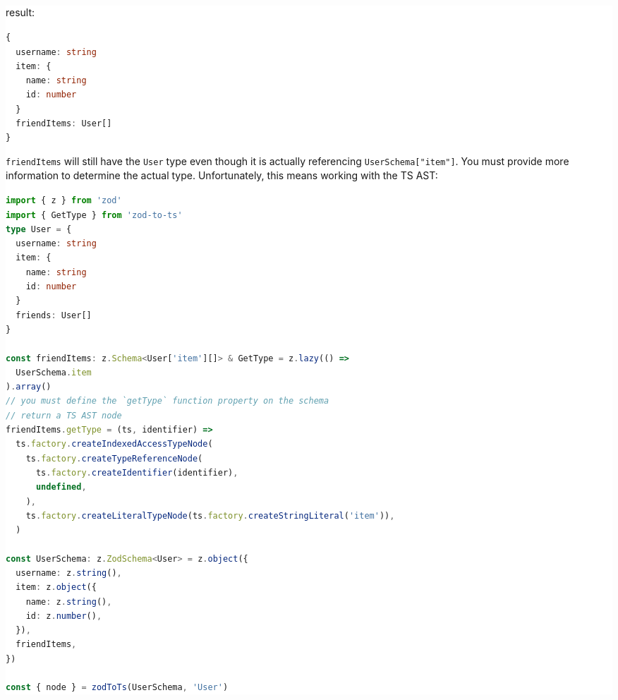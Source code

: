 result:


```ts
{
  username: string
  item: {
    name: string
    id: number
  }
  friendItems: User[]
}
```

`friendItems` will still have the `User` type even though it is actually referencing `UserSchema["item"]`. You must provide more information to determine the actual type. Unfortunately, this means working with the TS AST:

```ts
import { z } from 'zod'
import { GetType } from 'zod-to-ts'
type User = {
  username: string
  item: {
    name: string
    id: number
  }
  friends: User[]
}

const friendItems: z.Schema<User['item'][]> & GetType = z.lazy(() =>
  UserSchema.item
).array()
// you must define the `getType` function property on the schema
// return a TS AST node
friendItems.getType = (ts, identifier) =>
  ts.factory.createIndexedAccessTypeNode(
    ts.factory.createTypeReferenceNode(
      ts.factory.createIdentifier(identifier),
      undefined,
    ),
    ts.factory.createLiteralTypeNode(ts.factory.createStringLiteral('item')),
  )

const UserSchema: z.ZodSchema<User> = z.object({
  username: z.string(),
  item: z.object({
    name: z.string(),
    id: z.number(),
  }),
  friendItems,
})

const { node } = zodToTs(UserSchema, 'User')
```
